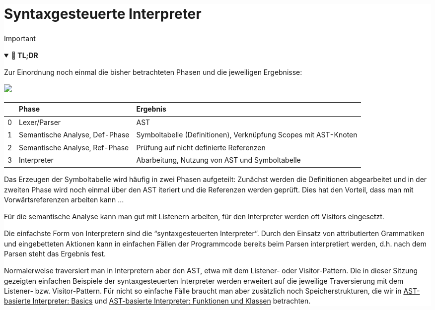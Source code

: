 # Syntaxgesteuerte Interpreter

> [!IMPORTANT]
>
> <details open>
>
> <summary><strong>🎯 TL;DR</strong></summary>
>
> Zur Einordnung noch einmal die bisher betrachteten Phasen und die
> jeweiligen Ergebnisse:
>
> <img src="https://github.com/Compiler-CampusMinden/CPL-Vorlesung-Master/blob/master/lecture/06-interpretation/images/architektur_cb.png?raw=true">
>
> |  | Phase | Ergebnis |
> |:---|:---|:---|
> | 0 | Lexer/Parser | AST |
> | 1 | Semantische Analyse, Def-Phase | Symboltabelle (Definitionen), Verknüpfung Scopes mit AST-Knoten |
> | 2 | Semantische Analyse, Ref-Phase | Prüfung auf nicht definierte Referenzen |
> | 3 | Interpreter | Abarbeitung, Nutzung von AST und Symboltabelle |
>
> Das Erzeugen der Symboltabelle wird häufig in zwei Phasen aufgeteilt:
> Zunächst werden die Definitionen abgearbeitet und in der zweiten Phase
> wird noch einmal über den AST iteriert und die Referenzen werden
> geprüft. Dies hat den Vorteil, dass man mit Vorwärtsreferenzen
> arbeiten kann …
>
> Für die semantische Analyse kann man gut mit Listenern arbeiten, für
> den Interpreter werden oft Visitors eingesetzt.
>
> Die einfachste Form von Interpretern sind die “syntaxgesteuerten
> Interpreter”. Durch den Einsatz von attributierten Grammatiken und
> eingebetteten Aktionen kann in einfachen Fällen der Programmcode
> bereits beim Parsen interpretiert werden, d.h. nach dem Parsen steht
> das Ergebnis fest.
>
> Normalerweise traversiert man in Interpretern aber den AST, etwa mit
> dem Listener- oder Visitor-Pattern. Die in dieser Sitzung gezeigten
> einfachen Beispiele der syntaxgesteuerten Interpreter werden erweitert
> auf die jeweilige Traversierung mit dem Listener- bzw.
> Visitor-Pattern. Für nicht so einfache Fälle braucht man aber
> zusätzlich noch Speicherstrukturen, die wir in [AST-basierte
> Interpreter:
> Basics](https://github.com/Compiler-CampusMinden/CPL-Vorlesung-Master/blob/master/lecture/06-interpretation/astdriven-part1.md)
> und [AST-basierte Interpreter: Funktionen und
> Klassen](https://github.com/Compiler-CampusMinden/CPL-Vorlesung-Master/blob/master/lecture/06-interpretation/astdriven-part2.md)
> betrachten.
>
> </details>

